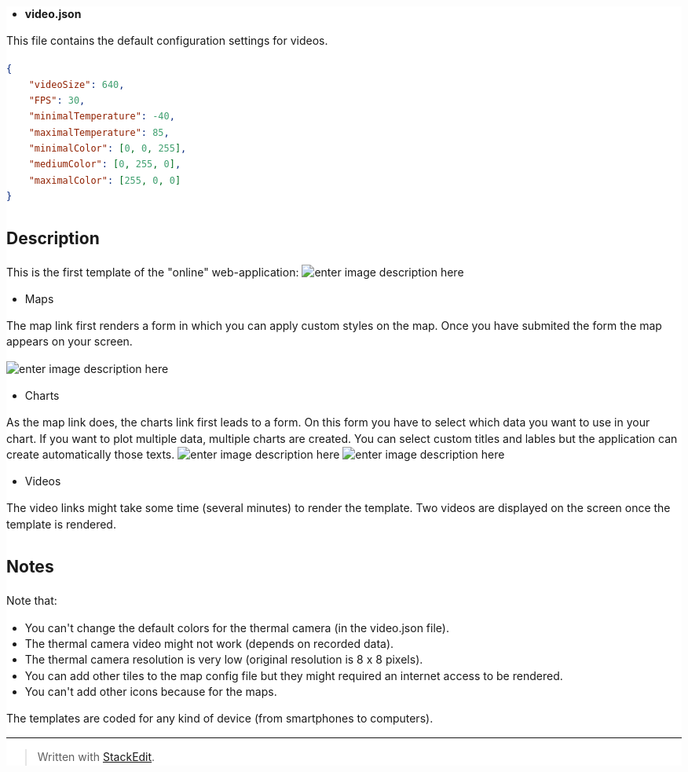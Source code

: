 - **video.json**
 
 This file contains the default configuration settings for videos.
```json
{
	"videoSize": 640,
	"FPS": 30,
	"minimalTemperature": -40,
	"maximalTemperature": 85,
	"minimalColor": [0, 0, 255],
	"mediumColor": [0, 255, 0],
	"maximalColor": [255, 0, 0]
}
``` 

## Description

This is the first template of the "online" web-application:
![enter image description here](https://cdn.discordapp.com/attachments/845199430688833567/884455016688132176/unknown.png)
- Maps

The map link first renders a form in which you can apply custom styles on the map. Once you have submited the form  the map appears on your screen.

![enter image description here](https://cdn.discordapp.com/attachments/845199430688833567/884456859275235348/unknown.png)
- Charts

As the map link does, the charts link first leads to a form. On this form you have to select which data you want to use in your chart. If you want to plot multiple data, multiple charts are created. You can select custom titles and lables but the application can create automatically those texts.
![enter image description here](https://media.discordapp.net/attachments/845199430688833567/884457674983489606/unknown.png?width=1374&height=670)   ![enter image description here](https://media.discordapp.net/attachments/845199430688833567/884457822522327061/unknown.png?width=1379&height=670)
- Videos

The video links might take some time (several minutes) to render the template. Two videos are displayed on the screen once the template is rendered.

## Notes

Note that:
- You can't change the default colors for the thermal camera (in the video.json file).
- The thermal camera video might not work (depends on recorded data). 
- The thermal camera resolution is very low  (original resolution is 8 x 8 pixels).  
- You can add other tiles to the map config file but they might required an internet access to be rendered.
- You can't add other icons because for the maps.

The templates are coded for any kind of device (from smartphones to computers).  


---

> Written with [StackEdit](https://stackedit.io/).
